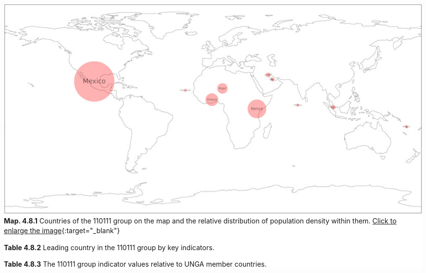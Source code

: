 ![MacDown Screenshot](res/single_group_short_reports/pict/110111_map_2024_pre.jpg)
**Map. 4.8.1** Countries of the 110111 group on the map and the relative distribution of population density within them. [Click to enlarge the image](res/single_group_short_reports/pict/110111_map_2024.png){:target="_blank"}

<script src="https://gist.github.com/sobolsky/a6ffdbf683f6aa5d72a3619928687e40.js"></script>

**Table 4.8.2** Leading country in the 110111 group by key indicators.

<script src="https://gist.github.com/sobolsky/f957c2092aafe2576483d5d3a7e53b8b.js"></script>

**Table 4.8.3** The 110111 group indicator values relative to UNGA member countries.
